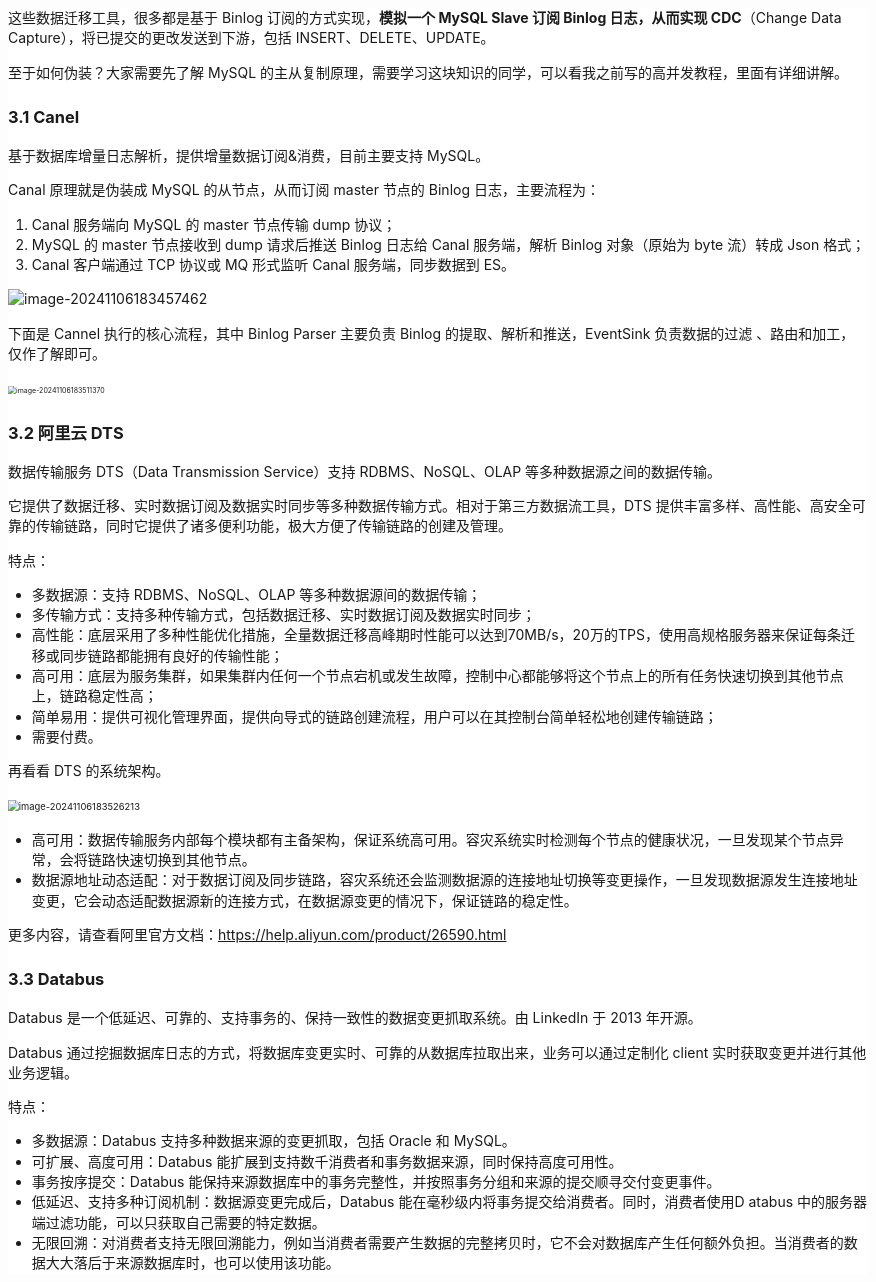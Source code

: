 这些数据迁移工具，很多都是基于 Binlog 订阅的方式实现，**模拟一个 MySQL Slave 订阅 Binlog 日志，从而实现 CDC**（Change Data Capture），将已提交的更改发送到下游，包括 INSERT、DELETE、UPDATE。

至于如何伪装？大家需要先了解 MySQL 的主从复制原理，需要学习这块知识的同学，可以看我之前写的高并发教程，里面有详细讲解。

### 3.1 Canel

基于数据库增量日志解析，提供增量数据订阅&消费，目前主要支持 MySQL。

Canal 原理就是伪装成 MySQL 的从节点，从而订阅 master 节点的 Binlog 日志，主要流程为：

1. Canal 服务端向 MySQL 的 master 节点传输 dump 协议；
2. MySQL 的 master 节点接收到 dump 请求后推送 Binlog 日志给 Canal 服务端，解析 Binlog 对象（原始为 byte 流）转成 Json 格式；
3. Canal 客户端通过 TCP 协议或 MQ 形式监听 Canal 服务端，同步数据到 ES。

![image-20241106183457462](https://raw.githubusercontent.com/raosirui/Picture/main/markdown/202411091757248.png)

下面是 Cannel 执行的核心流程，其中 Binlog Parser 主要负责 Binlog 的提取、解析和推送，EventSink 负责数据的过滤 、路由和加工，仅作了解即可。

<img src="https://raw.githubusercontent.com/raosirui/Picture/main/markdown/202411091757249.png" alt="image-20241106183511370" style="zoom: 50%;" />

### 3.2 阿里云 DTS

数据传输服务 DTS（Data Transmission Service）支持 RDBMS、NoSQL、OLAP 等多种数据源之间的数据传输。

它提供了数据迁移、实时数据订阅及数据实时同步等多种数据传输方式。相对于第三方数据流工具，DTS 提供丰富多样、高性能、高安全可靠的传输链路，同时它提供了诸多便利功能，极大方便了传输链路的创建及管理。

特点：

- 多数据源：支持 RDBMS、NoSQL、OLAP 等多种数据源间的数据传输；
- 多传输方式：支持多种传输方式，包括数据迁移、实时数据订阅及数据实时同步；
- 高性能：底层采用了多种性能优化措施，全量数据迁移高峰期时性能可以达到70MB/s，20万的TPS，使用高规格服务器来保证每条迁移或同步链路都能拥有良好的传输性能；
- 高可用：底层为服务集群，如果集群内任何一个节点宕机或发生故障，控制中心都能够将这个节点上的所有任务快速切换到其他节点上，链路稳定性高；
- 简单易用：提供可视化管理界面，提供向导式的链路创建流程，用户可以在其控制台简单轻松地创建传输链路；
- 需要付费。

再看看 DTS 的系统架构。

<img src="https://raw.githubusercontent.com/raosirui/Picture/main/markdown/202411091757250.png" alt="image-20241106183526213" style="zoom: 67%;" />

- 高可用：数据传输服务内部每个模块都有主备架构，保证系统高可用。容灾系统实时检测每个节点的健康状况，一旦发现某个节点异常，会将链路快速切换到其他节点。
- 数据源地址动态适配：对于数据订阅及同步链路，容灾系统还会监测数据源的连接地址切换等变更操作，一旦发现数据源发生连接地址变更，它会动态适配数据源新的连接方式，在数据源变更的情况下，保证链路的稳定性。

更多内容，请查看阿里官方文档：https://help.aliyun.com/product/26590.html

### 3.3 Databus

Databus 是一个低延迟、可靠的、支持事务的、保持一致性的数据变更抓取系统。由 LinkedIn 于 2013 年开源。

Databus 通过挖掘数据库日志的方式，将数据库变更实时、可靠的从数据库拉取出来，业务可以通过定制化 client 实时获取变更并进行其他业务逻辑。

特点：

- 多数据源：Databus 支持多种数据来源的变更抓取，包括 Oracle 和 MySQL。
- 可扩展、高度可用：Databus 能扩展到支持数千消费者和事务数据来源，同时保持高度可用性。
- 事务按序提交：Databus 能保持来源数据库中的事务完整性，并按照事务分组和来源的提交顺寻交付变更事件。
- 低延迟、支持多种订阅机制：数据源变更完成后，Databus 能在毫秒级内将事务提交给消费者。同时，消费者使用D atabus 中的服务器端过滤功能，可以只获取自己需要的特定数据。
- 无限回溯：对消费者支持无限回溯能力，例如当消费者需要产生数据的完整拷贝时，它不会对数据库产生任何额外负担。当消费者的数据大大落后于来源数据库时，也可以使用该功能。
